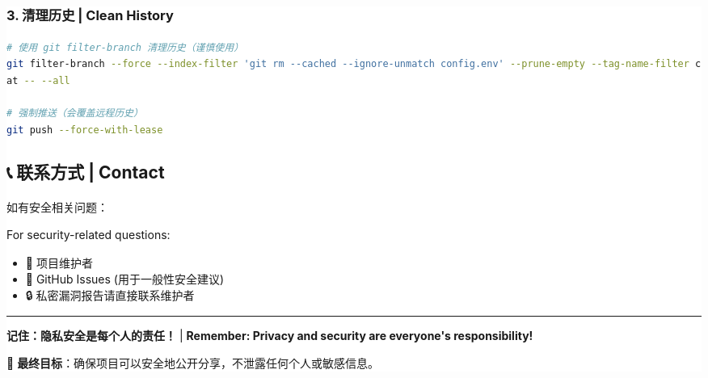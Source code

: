 ### 3. **清理历史** | **Clean History**
```bash
# 使用 git filter-branch 清理历史（谨慎使用）
git filter-branch --force --index-filter 'git rm --cached --ignore-unmatch config.env' --prune-empty --tag-name-filter cat -- --all

# 强制推送（会覆盖远程历史）
git push --force-with-lease
```

## 📞 **联系方式** | **Contact**

如有安全相关问题：

For security-related questions:

- 📧 项目维护者
- 🐛 GitHub Issues (用于一般性安全建议)
- 🔒 私密漏洞报告请直接联系维护者

---

**记住：隐私安全是每个人的责任！** | **Remember: Privacy and security are everyone's responsibility!**

🎯 **最终目标**：确保项目可以安全地公开分享，不泄露任何个人或敏感信息。 